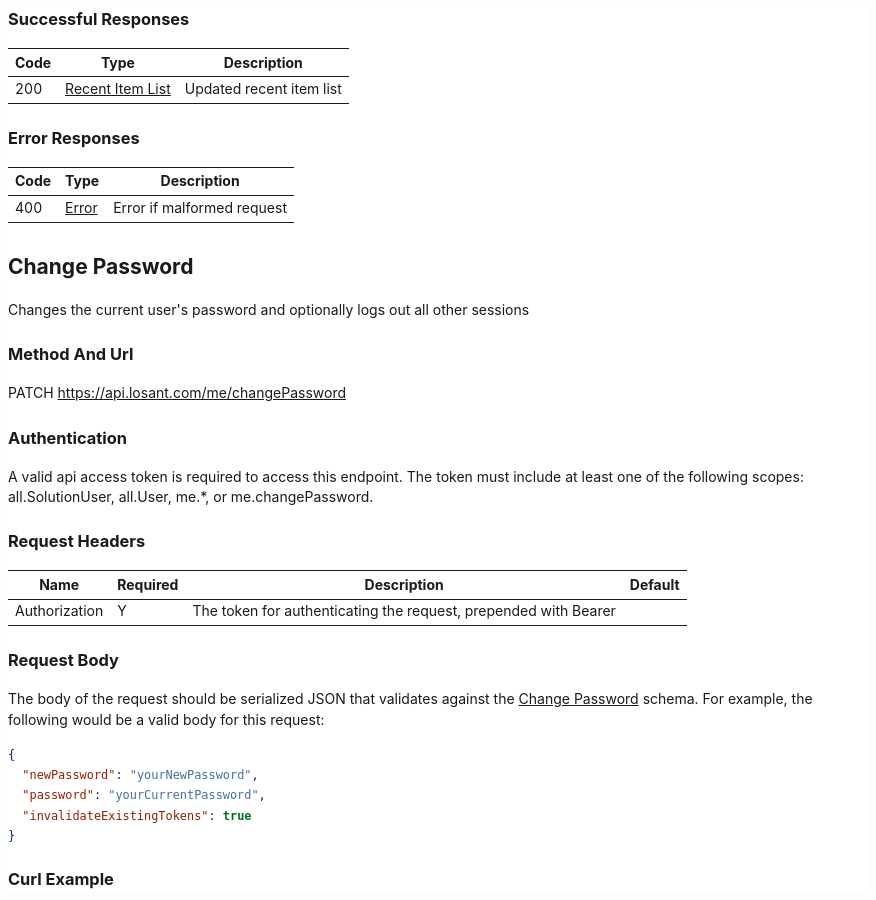 ### Successful Responses <a name="addRecentItem-successful-responses"></a>

| Code | Type | Description |
| ---- | ---- | ----------- |
| 200 | [Recent Item List](schemas.md#recent-item-list) | Updated recent item list |

### Error Responses <a name="addRecentItem-error-responses"></a>

| Code | Type | Description |
| ---- | ---- | ----------- |
| 400 | [Error](schemas.md#error) | Error if malformed request |

## Change Password

Changes the current user&#x27;s password and optionally logs out all other sessions

### Method And Url <a name="changePassword-method-url"></a>

PATCH https://api.losant.com/me/changePassword

### Authentication <a name="changePassword-authentication"></a>

A valid api access token is required to access this endpoint. The token must
include at least one of the following scopes:
all.SolutionUser, all.User, me.*, or me.changePassword.

### Request Headers <a name="changePassword-headers"></a>

| Name | Required | Description | Default |
| ---- | -------- | ----------- | ------- |
| Authorization | Y | The token for authenticating the request, prepended with Bearer | |

### Request Body <a name="changePassword-body"></a>

The body of the request should be serialized JSON that validates against
the [Change Password](schemas.md#change-password) schema. For example, the following would be a
valid body for this request:

```json
{
  "newPassword": "yourNewPassword",
  "password": "yourCurrentPassword",
  "invalidateExistingTokens": true
}
```

### Curl Example <a name="changePassword-curl-example"></a>
